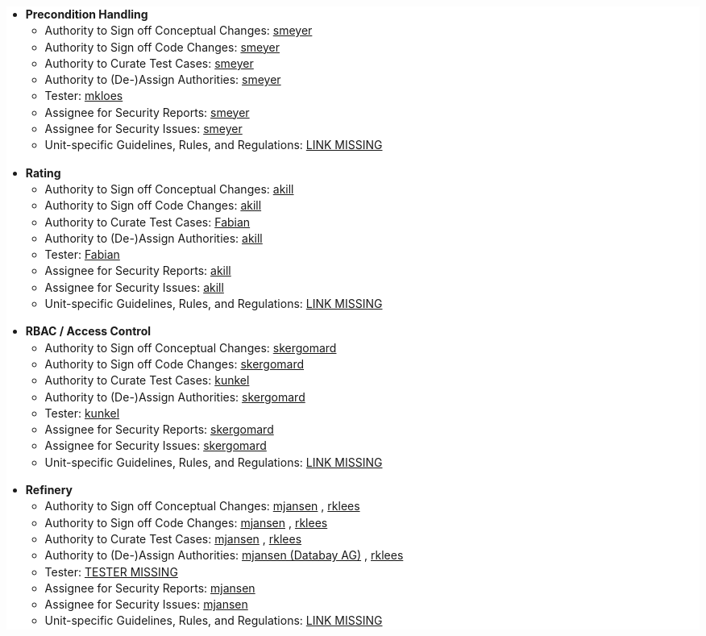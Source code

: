 [//]: # (END Portfolio)

[//]: # (BEGIN PreconditionHandling)

* **Precondition Handling**
    * Authority to Sign off Conceptual Changes: [smeyer](https://docu.ilias.de/goto_docu_usr_191.html)
    * Authority to Sign off Code Changes: [smeyer](https://docu.ilias.de/goto_docu_usr_191.html)
    * Authority to Curate Test Cases: [smeyer](https://docu.ilias.de/goto_docu_usr_191.html)
    * Authority to (De-)Assign Authorities: [smeyer](https://docu.ilias.de/goto_docu_usr_191.html)
	* Tester: [mkloes](https://docu.ilias.de/goto_docu_usr_22174.html)
    * Assignee for Security Reports: [smeyer](https://docu.ilias.de/goto_docu_usr_191.html)
    * Assignee for Security Issues: [smeyer](https://docu.ilias.de/goto_docu_usr_191.html)
    * Unit-specific Guidelines, Rules, and Regulations: [LINK MISSING]('')

[//]: # (END PreconditionHandling)

[//]: # (BEGIN Rating)

* **Rating**
    * Authority to Sign off Conceptual Changes: [akill](https://docu.ilias.de/goto_docu_usr_149.html)
    * Authority to Sign off Code Changes: [akill](https://docu.ilias.de/goto_docu_usr_149.html)
    * Authority to Curate Test Cases: [Fabian](https://docu.ilias.de/goto_docu_usr_27631.html)
    * Authority to (De-)Assign Authorities: [akill](https://docu.ilias.de/goto_docu_usr_149.html)
	* Tester: [Fabian](https://docu.ilias.de/goto_docu_usr_27631.html)
    * Assignee for Security Reports: [akill](https://docu.ilias.de/goto_docu_usr_149.html)
    * Assignee for Security Issues: [akill](https://docu.ilias.de/goto_docu_usr_149.html)
    * Unit-specific Guidelines, Rules, and Regulations: [LINK MISSING]('')

[//]: # (END Rating)

[//]: # (BEGIN RBAC)

* **RBAC / Access Control**
    * Authority to Sign off Conceptual Changes: [skergomard](https://docu.ilias.de/goto_docu_usr_44474.html)
    * Authority to Sign off Code Changes: [skergomard](https://docu.ilias.de/goto_docu_usr_44474.html)
    * Authority to Curate Test Cases: [kunkel](https://docu.ilias.de/goto_docu_usr_115.html)
    * Authority to (De-)Assign Authorities: [skergomard](https://docu.ilias.de/goto_docu_usr_44474.html)
	* Tester: [kunkel](https://docu.ilias.de/goto_docu_usr_115.html)
    * Assignee for Security Reports: [skergomard](https://docu.ilias.de/goto_docu_usr_44474.html)
    * Assignee for Security Issues: [skergomard](https://docu.ilias.de/goto_docu_usr_44474.html)
    * Unit-specific Guidelines, Rules, and Regulations: [LINK MISSING]('')

[//]: # (END RBAC)

[//]: # (BEGIN Refinery)

* **Refinery**
    * Authority to Sign off Conceptual Changes: [mjansen](https://docu.ilias.de/goto_docu_usr_8784.html)
	  , [rklees](https://docu.ilias.de/goto_docu_usr_34047.html)
    * Authority to Sign off Code Changes: [mjansen](https://docu.ilias.de/goto_docu_usr_8784.html)
	  , [rklees](https://docu.ilias.de/goto_docu_usr_34047.html)
    * Authority to Curate Test Cases: [mjansen](https://docu.ilias.de/goto_docu_usr_8784.html)
	  , [rklees](https://docu.ilias.de/goto_docu_usr_34047.html)
    * Authority to (De-)Assign Authorities: [mjansen (Databay AG)](https://docu.ilias.de/goto_docu_usr_8784.html)
	  , [rklees](https://docu.ilias.de/goto_docu_usr_34047.html)
	* Tester: [TESTER MISSING](https://docu.ilias.de/goto_docu_pg_64423_4793.html)
    * Assignee for Security Reports: [mjansen](https://docu.ilias.de/goto_docu_usr_8784.html)
    * Assignee for Security Issues: [mjansen](https://docu.ilias.de/goto_docu_usr_8784.html)
    * Unit-specific Guidelines, Rules, and Regulations: [LINK MISSING]('')


[//]: # (BEGIN ActiveRecord)
[//]: # (END ActiveRecord)
[//]: # (BEGIN Administration)
[//]: # (END Administration)
[//]: # (BEGIN AdministrativeNotifications)
[//]: # (END AdministrativeNotifications)
[//]: # (BEGIN BackgroundTasks)
[//]: # (END BackgroundTasks)
[//]: # (BEGIN Badges)
[//]: # (END Badges)
[//]: # (BEGIN BibliographicListItem)
[//]: # (END BibliographicListItem)
[//]: # (BEGIN Blog)
[//]: # (END Blog)
[//]: # (BEGIN BookingTool)
[//]: # (END BookingTool)
[//]: # (BEGIN Calendar)
[//]: # (END Calendar)
[//]: # (BEGIN CategoryAndRepository)
[//]: # (END CategoryAndRepository)
[//]: # (BEGIN Certificate)
[//]: # (END Certificate)
[//]: # (BEGIN Chat)
[//]: # (END Chat)
[//]: # (BEGIN cmi5AndxAPIObject)
[//]: # (END cmi5AndxAPIObject)
[//]: # (BEGIN Comments)
[//]: # (END Comments)
[//]: # (BEGIN CompetenceManagement)
[//]: # (END CompetenceManagement)
[//]: # (BEGIN Component)
[//]: # (END Component)
[//]: # (BEGIN Contacts)
[//]: # (END Contacts)
[//]: # (BEGIN ContentPage)
[//]: # (END ContentPage)
[//]: # (BEGIN CourseManagement)
[//]: # (END CourseManagement)
[//]: # (BEGIN CronService)
[//]: # (END CronService)
[//]: # (BEGIN CSSAndTemplates)
[//]: # (END CSSAndTemplates)
[//]: # (BEGIN Dashboard)
[//]: # (END Dashboard)
[//]: # (BEGIN Data)
[//]: # (END Data)
[//]: # (BEGIN DataCollection)
[//]: # (END DataCollection)
[//]: # (BEGIN DataProtection)
[//]: # (END DataProtection)
[//]: # (BEGIN Database)
[//]: # (END Database)
[//]: # (BEGIN DidacticTemplates)
[//]: # (END DidacticTemplates)
[//]: # (BEGIN ECSInterface)
[//]: # (END ECSInterface)
[//]: # (BEGIN EmployeeTalk)
[//]: # (END EmployeeTalk)
[//]: # (BEGIN Exercise)
[//]: # (END Exercise)
[//]: # (BEGIN Export)
[//]: # (END Export)
[//]: # (BEGIN Favourites)
[//]: # (END Favourites)
[//]: # (BEGIN File)
[//]: # (END File)
[//]: # (BEGIN Forum)
[//]: # (END Forum)
[//]: # (BEGIN GeneralKiosk-Mode)
[//]: # (END GeneralKiosk-Mode)
[//]: # (BEGIN GlobalCache)
[//]: # (END GlobalCache)
[//]: # (BEGIN GlobalScreen)
[//]: # (END GlobalScreen)
[//]: # (BEGIN Glossary)
[//]: # (END Glossary)
[//]: # (BEGIN Group)
[//]: # (END Group)
[//]: # (BEGIN HTTP-Request)
[//]: # (END HTTP-Request)
[//]: # (BEGIN ILIASPageEditor)
[//]: # (END ILIASPageEditor)
[//]: # (BEGIN IndividualAssessment)
[//]: # (END IndividualAssessment)
[//]: # (BEGIN InfoPage)
[//]: # (END InfoPage)
[//]: # (BEGIN InitialisationService)
[//]: # (END InitialisationService)
[//]: # (BEGIN ItemGroup)
[//]: # (END ItemGroup)
[//]: # (BEGIN LanguageHandling)
[//]: # (END LanguageHandling)
[//]: # (BEGIN LearningHistory)
[//]: # (END LearningHistory)
[//]: # (BEGIN LearningModuleHTML)
[//]: # (END LearningModuleHTML)
[//]: # (BEGIN LearningModuleILIAS)
[//]: # (END LearningModuleILIAS)
[//]: # (BEGIN LearningModuleSCORM)
[//]: # (END LearningModuleSCORM)
[//]: # (BEGIN LearningSequence)
[//]: # (END LearningSequence)
[//]: # (BEGIN LegalDocuments)
[//]: # (END LegalDocuments)
[//]: # (BEGIN Like)
[//]: # (END Like)
[//]: # (BEGIN Logging)
[//]: # (END Logging)
[//]: # (BEGIN LoginAuthAndRegistration)
[//]: # (END LoginAuthAndRegistration)
[//]: # (BEGIN LTI)
[//]: # (END LTI)
[//]: # (BEGIN LTIConsumer)
[//]: # (END LTIConsumer)
[//]: # (BEGIN Mail)
[//]: # (END Mail)
[//]: # (BEGIN MainMenu)
[//]: # (END MainMenu)
[//]: # (BEGIN Maps)
[//]: # (END Maps)
[//]: # (BEGIN MathJax)
[//]: # (END MathJax)
[//]: # (BEGIN MediaObjects)
[//]: # (END MediaObjects)
[//]: # (BEGIN MediaPool)
[//]: # (END MediaPool)
[//]: # (BEGIN MediaCast)
[//]: # (END MediaCast)
[//]: # (BEGIN Membership)
[//]: # (END Membership)
[//]: # (BEGIN Metadata)
[//]: # (END Metadata)
[//]: # (BEGIN News)
[//]: # (END News)
[//]: # (BEGIN NotesAndComments)
[//]: # (END NotesAndComments)
[//]: # (BEGIN Notifications)
[//]: # (END Notifications)
[//]: # (BEGIN ObjectService)
[//]: # (END ObjectService)
[//]: # (BEGIN OnlineHelp)
[//]: # (END OnlineHelp)
[//]: # (BEGIN OpenIdConect)
[//]: # (END OpenIdConect)
[//]: # (BEGIN OrganisationalUnits)
[//]: # (END OrganisationalUnits)
[//]: # (BEGIN PersonalAndSharedResources)
[//]: # (END PersonalAndSharedResources)
[//]: # (BEGIN Poll)
[//]: # (END Poll)
[//]: # (BEGIN Portfolio)
[//]: # (END Refinery)
[//]: # (BEGIN SAML)
[//]: # (END SAML)
[//]: # (BEGIN Search)
[//]: # (END Search)
[//]: # (BEGIN Session)
[//]: # (END Session)
[//]: # (BEGIN Setup)
[//]: # (END Setup)
[//]: # (BEGIN ShibbolethAuthentication)
[//]: # (END ShibbolethAuthentication)
[//]: # (BEGIN Staff)
[//]: # (END Staff)
[//]: # (BEGIN StatisticsAndLearningProgress)
[//]: # (END StatisticsAndLearningProgress)
[//]: # (BEGIN StudyProgramme)
[//]: # (END StudyProgramme)
[//]: # (BEGIN Survey)
[//]: # (END Survey)
[//]: # (BEGIN SystemCheck)
[//]: # (END SystemCheck)
[//]: # (BEGIN Tagging)
[//]: # (END Tagging)
[//]: # (BEGIN Tasks)
[//]: # (END Tasks)
[//]: # (BEGIN Taxonomy)